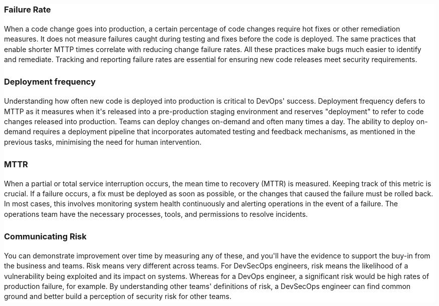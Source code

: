 ### Failure Rate

When a code change goes into production, a certain percentage of code changes require hot fixes or other remediation measures. It does not measure failures caught during testing and fixes before the code is deployed. The same practices that enable shorter MTTP times correlate with reducing change failure rates. All these practices make bugs much easier to identify and remediate. Tracking and reporting failure rates are essential for ensuring new code releases meet security requirements.

### Deployment frequency

Understanding how often new code is deployed into production is critical to DevOps' success. Deployment frequency defers to MTTP as it measures when it's released into a pre-production staging environment and reserves "deployment" to refer to code changes released into production. Teams can deploy changes on-demand and often many times a day. The ability to deploy on-demand requires a deployment pipeline that incorporates automated testing and feedback mechanisms, as mentioned in the previous tasks, minimising the need for human intervention. 

### MTTR

When a partial or total service interruption occurs, the mean time to recovery (MTTR) is measured. Keeping track of this metric is crucial. If a failure occurs, a fix must be deployed as soon as possible, or the changes that caused the failure must be rolled back. In most cases, this involves monitoring system health continuously and alerting operations in the event of a failure. The operations team have the necessary processes, tools, and permissions to resolve incidents. 

### Communicating Risk

You can demonstrate improvement over time by measuring any of these, and you'll have the evidence to support the buy-in from the business and teams. Risk means very different across teams. For DevSecOps engineers, risk means the likelihood of a vulnerability being exploited and its impact on systems. Whereas for a DevOps engineer, a significant risk would be high rates of production failure, for example. By understanding other teams' definitions of risk, a DevSecOps engineer can find common ground and better build a perception of security risk for other teams.

